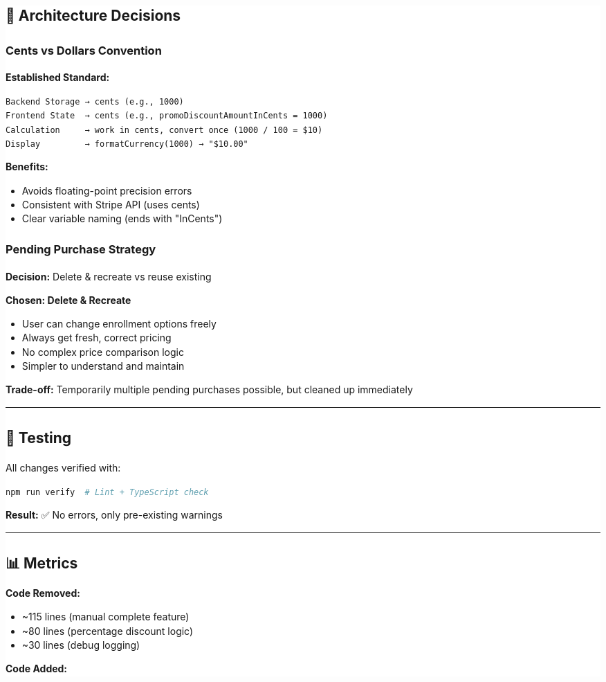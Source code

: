 
## 📐 Architecture Decisions

### Cents vs Dollars Convention

**Established Standard:**

```
Backend Storage → cents (e.g., 1000)
Frontend State  → cents (e.g., promoDiscountAmountInCents = 1000)
Calculation     → work in cents, convert once (1000 / 100 = $10)
Display         → formatCurrency(1000) → "$10.00"
```

**Benefits:**

- Avoids floating-point precision errors
- Consistent with Stripe API (uses cents)
- Clear variable naming (ends with "InCents")

### Pending Purchase Strategy

**Decision:** Delete & recreate vs reuse existing

**Chosen: Delete & Recreate**

- User can change enrollment options freely
- Always get fresh, correct pricing
- No complex price comparison logic
- Simpler to understand and maintain

**Trade-off:** Temporarily multiple pending purchases possible, but cleaned up immediately

---

## 🧪 Testing

All changes verified with:

```bash
npm run verify  # Lint + TypeScript check
```

**Result:** ✅ No errors, only pre-existing warnings

---

## 📊 Metrics

**Code Removed:**

- ~115 lines (manual complete feature)
- ~80 lines (percentage discount logic)
- ~30 lines (debug logging)

**Code Added:**
